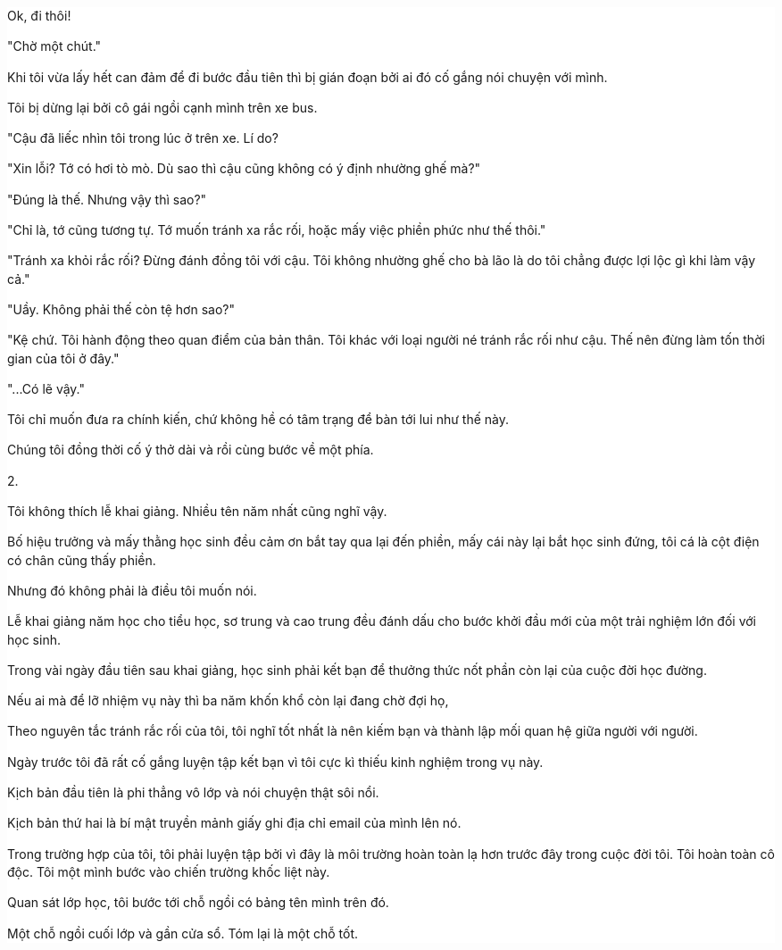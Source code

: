 Ok, đi thôi!

"Chờ một chút."

Khi tôi vừa lấy hết can đảm để đi bước đầu tiên thì bị gián đoạn bởi ai đó cố gắng nói chuyện với mình.

Tôi bị dừng lại bởi cô gái ngồi cạnh mình trên xe bus.

"Cậu đã liếc nhìn tôi trong lúc ở trên xe. Lí do?

"Xin lỗi? Tớ có hơi tò mò. Dù sao thì cậu cũng không có ý định nhường ghế mà?"

"Đúng là thế. Nhưng vậy thì sao?"

\"Chỉ là, tớ cũng tương tự. Tớ muốn tránh xa rắc rối, hoặc mấy việc phiền phức như thế thôi.\"

"Tránh xa khỏi rắc rối? Đừng đánh đồng tôi với cậu. Tôi không nhường ghế cho bà lão là do tôi chẳng được lợi lộc gì khi làm vậy cả."

"Uầy. Không phải thế còn tệ hơn sao?"

"Kệ chứ. Tôi hành động theo quan điểm của bản thân. Tôi khác với loại người né tránh rắc rối như cậu. Thế nên đừng làm tốn thời gian của tôi ở đây."

"...Có lẽ vậy."

Tôi chỉ muốn đưa ra chính kiến, chứ không hề có tâm trạng để bàn tới lui như thế này.

Chúng tôi đồng thời cố ý thở dài và rồi cùng bước về một phía.

2\.

Tôi không thích lễ khai giảng. Nhiều tên năm nhất cũng nghĩ vậy.

Bố hiệu trưởng và mấy thằng học sinh đều cảm ơn bắt tay qua lại đến phiền, mấy cái này lại bắt học sinh đứng, tôi cá là cột điện có chân cũng thấy phiền.

Nhưng đó không phải là điều tôi muốn nói.

Lễ khai giảng năm học cho tiểu học, sơ trung và cao trung đều đánh dấu cho bước khởi đầu mới của một trải nghiệm lớn đối với học sinh.

Trong vài ngày đầu tiên sau khai giảng, học sinh phải kết bạn để thưởng thức nốt phần còn lại của cuộc đời học đường.

Nếu ai mà để lỡ nhiệm vụ này thì ba năm khốn khổ còn lại đang chờ đợi họ,

Theo nguyên tắc tránh rắc rối của tôi, tôi nghĩ tốt nhất là nên kiếm bạn và thành lập mối quan hệ giữa người với người.

Ngày trước tôi đã rất cố gắng luyện tập kết bạn vì tôi cực kì thiếu kinh nghiệm trong vụ này.

Kịch bản đầu tiên là phi thẳng vô lớp và nói chuyện thật sôi nổi.

Kịch bản thứ hai là bí mật truyền mảnh giấy ghi địa chỉ email của mình lên nó.

Trong trường hợp của tôi, tôi phải luyện tập bởi vì đây là môi trường hoàn toàn lạ hơn trước đây trong cuộc đời tôi. Tôi hoàn toàn cô độc. Tôi một mình bước vào chiến trường khốc liệt này.

Quan sát lớp học, tôi bước tới chỗ ngồi có bảng tên mình trên đó.

Một chỗ ngồi cuối lớp và gần cửa sổ. Tóm lại là một chỗ tốt.
